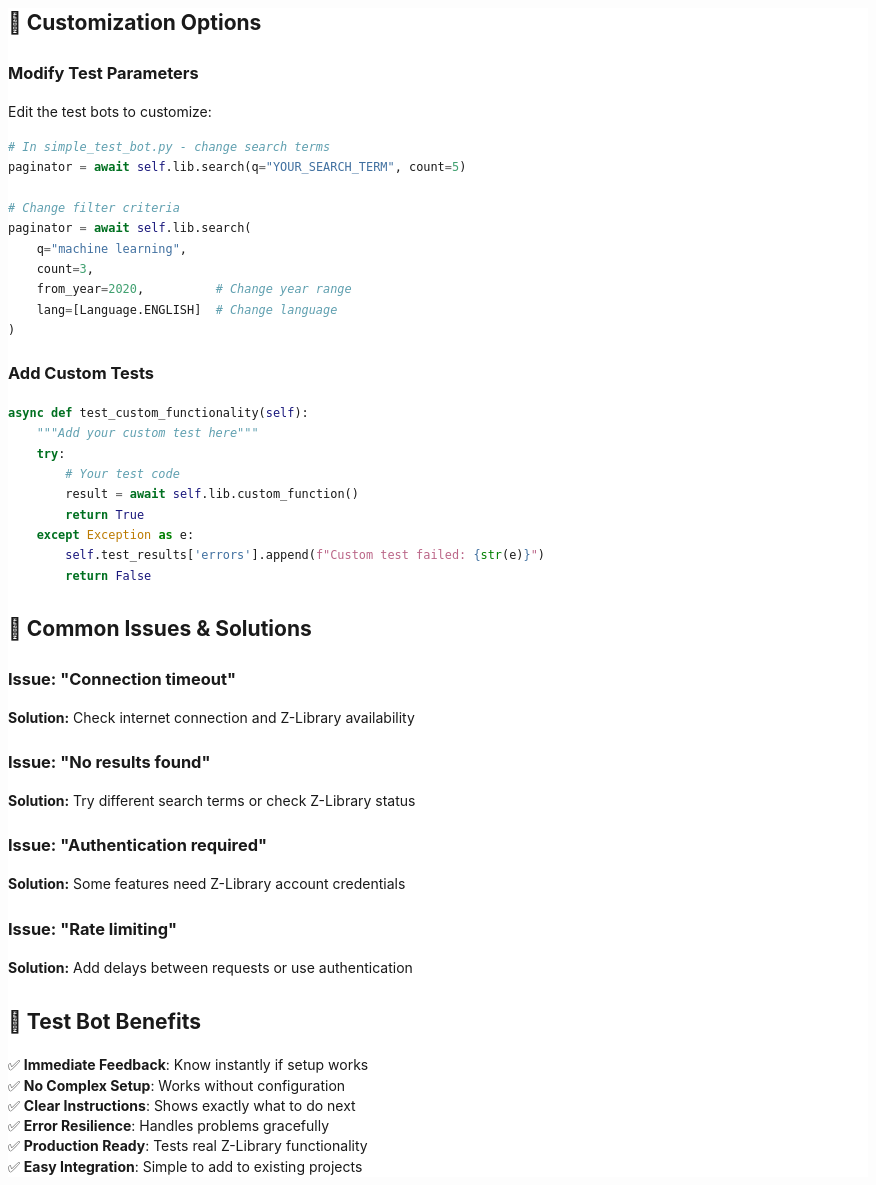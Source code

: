 ## 🔧 Customization Options

### Modify Test Parameters

Edit the test bots to customize:

```python
# In simple_test_bot.py - change search terms
paginator = await self.lib.search(q="YOUR_SEARCH_TERM", count=5)

# Change filter criteria
paginator = await self.lib.search(
    q="machine learning",
    count=3,
    from_year=2020,          # Change year range
    lang=[Language.ENGLISH]  # Change language
)
```

### Add Custom Tests

```python
async def test_custom_functionality(self):
    """Add your custom test here"""
    try:
        # Your test code
        result = await self.lib.custom_function()
        return True
    except Exception as e:
        self.test_results['errors'].append(f"Custom test failed: {str(e)}")
        return False
```

## 🚨 Common Issues & Solutions

### Issue: "Connection timeout"
**Solution:** Check internet connection and Z-Library availability

### Issue: "No results found"  
**Solution:** Try different search terms or check Z-Library status

### Issue: "Authentication required"
**Solution:** Some features need Z-Library account credentials

### Issue: "Rate limiting"
**Solution:** Add delays between requests or use authentication

## 🎉 Test Bot Benefits

✅ **Immediate Feedback**: Know instantly if setup works  
✅ **No Complex Setup**: Works without configuration  
✅ **Clear Instructions**: Shows exactly what to do next  
✅ **Error Resilience**: Handles problems gracefully  
✅ **Production Ready**: Tests real Z-Library functionality  
✅ **Easy Integration**: Simple to add to existing projects  
